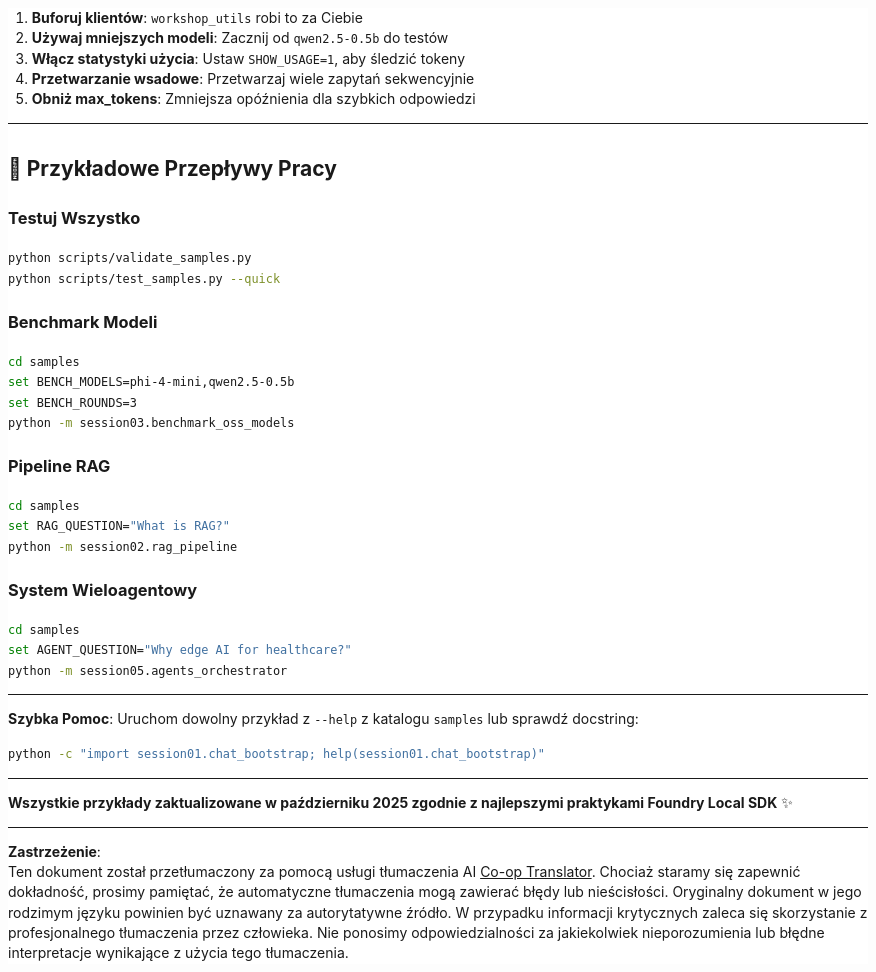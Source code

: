 1. **Buforuj klientów**: `workshop_utils` robi to za Ciebie
2. **Używaj mniejszych modeli**: Zacznij od `qwen2.5-0.5b` do testów
3. **Włącz statystyki użycia**: Ustaw `SHOW_USAGE=1`, aby śledzić tokeny
4. **Przetwarzanie wsadowe**: Przetwarzaj wiele zapytań sekwencyjnie
5. **Obniż max_tokens**: Zmniejsza opóźnienia dla szybkich odpowiedzi

---

## 🎯 Przykładowe Przepływy Pracy

### Testuj Wszystko
```bash
python scripts/validate_samples.py
python scripts/test_samples.py --quick
```

### Benchmark Modeli
```bash
cd samples
set BENCH_MODELS=phi-4-mini,qwen2.5-0.5b
set BENCH_ROUNDS=3
python -m session03.benchmark_oss_models
```

### Pipeline RAG
```bash
cd samples
set RAG_QUESTION="What is RAG?"
python -m session02.rag_pipeline
```

### System Wieloagentowy
```bash
cd samples
set AGENT_QUESTION="Why edge AI for healthcare?"
python -m session05.agents_orchestrator
```

---

**Szybka Pomoc**: Uruchom dowolny przykład z `--help` z katalogu `samples` lub sprawdź docstring:
```bash
python -c "import session01.chat_bootstrap; help(session01.chat_bootstrap)"
```

---

**Wszystkie przykłady zaktualizowane w październiku 2025 zgodnie z najlepszymi praktykami Foundry Local SDK** ✨

---

**Zastrzeżenie**:  
Ten dokument został przetłumaczony za pomocą usługi tłumaczenia AI [Co-op Translator](https://github.com/Azure/co-op-translator). Chociaż staramy się zapewnić dokładność, prosimy pamiętać, że automatyczne tłumaczenia mogą zawierać błędy lub nieścisłości. Oryginalny dokument w jego rodzimym języku powinien być uznawany za autorytatywne źródło. W przypadku informacji krytycznych zaleca się skorzystanie z profesjonalnego tłumaczenia przez człowieka. Nie ponosimy odpowiedzialności za jakiekolwiek nieporozumienia lub błędne interpretacje wynikające z użycia tego tłumaczenia.